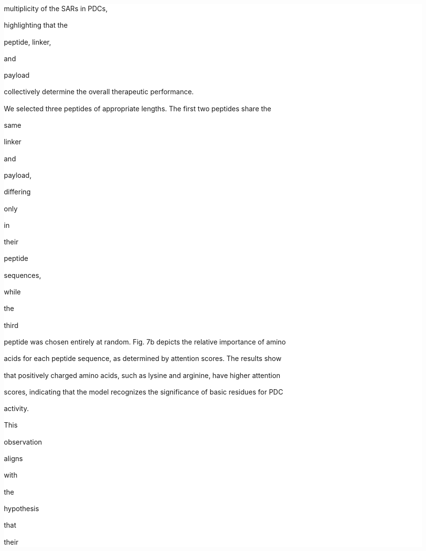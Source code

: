  multiplicity of the SARs in PDCs,

highlighting that the

peptide, linker,

and

payload

 collectively determine the overall therapeutic performance.

 We selected three peptides of appropriate lengths. The first two peptides share the

 same

linker

and

payload,

differing

only

in

their

peptide

sequences,

while

the

third

 peptide was chosen entirely at random. Fig. 7b depicts the relative importance of amino

 acids for each peptide sequence, as determined by attention scores. The results show

 that positively charged amino acids, such as lysine and arginine, have higher attention

 scores, indicating that the model recognizes the significance of basic residues for PDC

 activity.

This

observation

aligns

with

the

hypothesis

that

their
